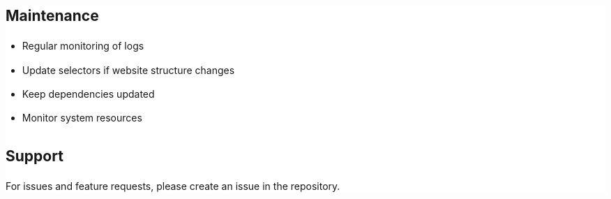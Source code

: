 













## Maintenance







- Regular monitoring of logs







- Update selectors if website structure changes







- Keep dependencies updated







- Monitor system resources















## Support







For issues and feature requests, please create an issue in the repository.











